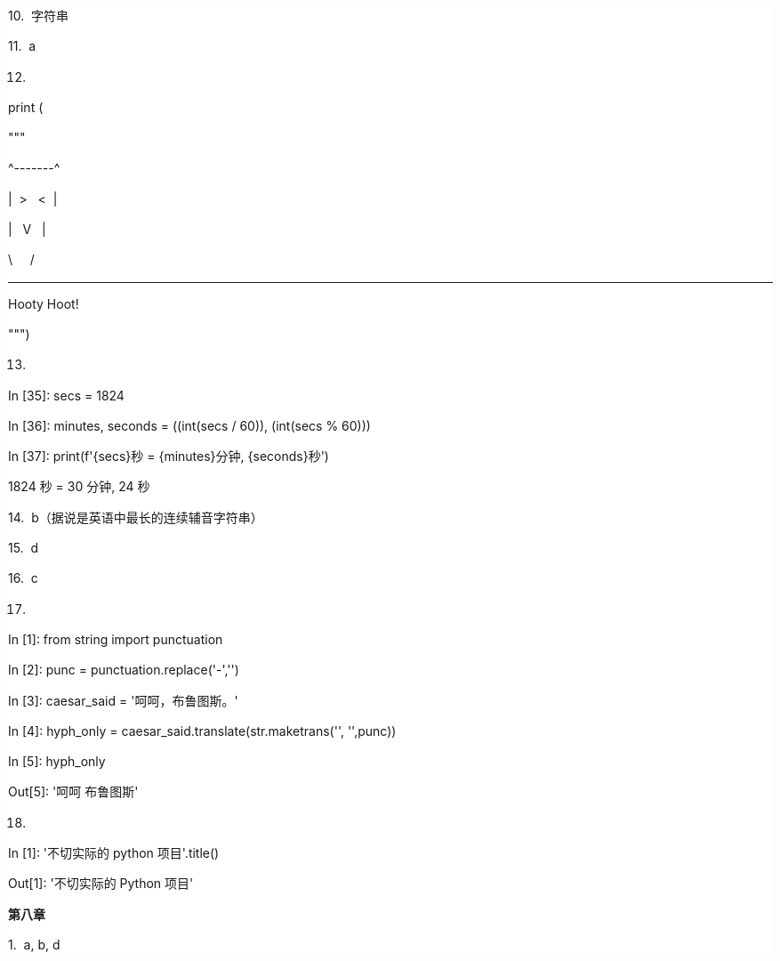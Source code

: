 10.  字符串

11.  a

12.

print (

"""

^-------^

|  >   <  |

|   V   |

\     /

---

Hooty Hoot!

""")

13.

In [35]: secs = 1824

In [36]: minutes, seconds = ((int(secs / 60)), (int(secs % 60)))

In [37]: print(f'{secs}秒 = {minutes}分钟, {seconds}秒')

1824 秒 = 30 分钟, 24 秒

14.  b（据说是英语中最长的连续辅音字符串）

15.  d

16.  c

17.

In [1]: from string import punctuation

In [2]: punc = punctuation.replace('-','')

In [3]: caesar_said = '呵呵，布鲁图斯。'

In [4]: hyph_only = caesar_said.translate(str.maketrans('', '',punc))

In [5]: hyph_only

Out[5]: '呵呵 布鲁图斯'

18.

In [1]: '不切实际的 python 项目'.title()

Out[1]: '不切实际的 Python 项目'

**第八章**

1.  a, b, d
